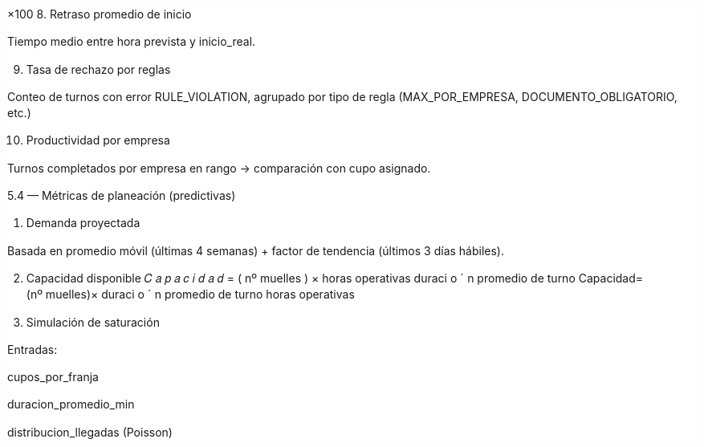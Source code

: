 ×100
8. Retraso promedio de inicio

Tiempo medio entre hora prevista y inicio_real.

9. Tasa de rechazo por reglas

Conteo de turnos con error RULE_VIOLATION, agrupado por tipo de regla (MAX_POR_EMPRESA, DOCUMENTO_OBLIGATORIO, etc.)

10. Productividad por empresa

Turnos completados por empresa en rango → comparación con cupo asignado.

5.4 — Métricas de planeación (predictivas)
1. Demanda proyectada

Basada en promedio móvil (últimas 4 semanas) + factor de tendencia (últimos 3 días hábiles).

2. Capacidad disponible
𝐶
𝑎
𝑝
𝑎
𝑐
𝑖
𝑑
𝑎
𝑑
=
(
nº muelles
)
×
horas operativas
duraci
o
ˊ
n promedio de turno
Capacidad=(nº muelles)×
duraci
o
ˊ
n promedio de turno
horas operativas
	​

3. Simulación de saturación

Entradas:

cupos_por_franja

duracion_promedio_min

distribucion_llegadas (Poisson)
